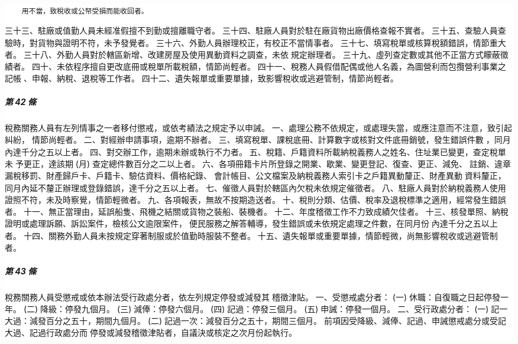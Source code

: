         用不當，致稅收或公帑受損而能收回者。
三十三、駐廠或值勤人員未經准假擅不到勤或擅離職守者。
三十四、駐廠人員對於駐在廠貨物出廠價格查報不實者。
三十五、查驗人員查驗時，對貨物與證明不符，未予發覺者。
三十六、外勤人員辦理校正，有校正不當情事者。
三十七、填寫稅單或核算稅額錯誤，情節重大者。
三十八、外勤人員對於轄區新增、改建房屋及使用異動資料之調查，未依
        規定辦理者。
三十九、虛列查定數或其他不正當方式矇蔽徵績者。
四十、未依程序擅自更改底冊或稅單所載稅額，情節尚輕者。
四十一、稅務人員假借配偶或他人名義，為圖營利而包攬營利事業之記帳
        、申報、納稅、退稅等工作者。
四十二、遺失報單或重要單據，致影響稅收或逃避管制，情節尚輕者。


##### 第 42 條
稅務關務人員有左列情事之一者移付懲戒，或依考績法之規定予以申誡。
一、處理公務不依規定，或處理失當，或應注意而不注意，致引起糾紛，
    情節尚輕者。
二、對經辦申請事項，逾期不辦者。
三、填寫稅單、課稅底冊、計算數字或核對文件底冊銷號，發生錯誤件數
    ，同月內達千分之五以上者。
四、對交辦工作，逾期未辦或執行不力者。
五、稅籍、戶籍資料所載納稅義務人之姓名、住址業已變更，查定稅單未
    予更正，達該期 (月) 查定總件數百分之二以上者。
六、各項冊籍卡片所登錄之開業、歇業、變更登記、復查、更正、減免、
    註銷、違章漏稅移罰、財產歸戶卡、戶籍卡、驗估資料、價格紀錄、
    會計帳目、公文檔案及納稅義務人索引卡之戶籍異動釐正、財產異動
    資料釐正，同月內延不釐正辦理或登錄錯誤，達千分之五以上者。
七、催徵人員對於轄區內欠稅未依規定催徵者。
八、駐廠人員對於納稅義務人使用證照不符，未及時察覺，情節輕微者。
九、各項報表，無故不按期造送者。
十、稅則分類、估價、稅率及退稅標準之適用，經常發生錯誤者。
十一、無正當理由，延誤船隻、飛機之結關或貨物之裝船、裝機者。
十二、年度稽徵工作不力致成績欠佳者。
十三、核發單照、納稅證明或處理訴願、訴訟案件，檢核公文逾限案件，
      便民服務之解答輔導，發生錯誤或未依規定處理之件數，在同月份
      內達千分之五以上者。
十四、關務外勤人員未按規定穿著制服或於值勤時服裝不整者。
十五、遺失報單或重要單據，情節輕微，尚無影響稅收或逃避管制者。

##### 第 43 條
稅務關務人員受懲戒或依本辦法受行政處分者，依左列規定停發或減發其
稽徵津貼。
一、受懲戒處分者：
 (一) 休職：自復職之日起停發一年。
 (二) 降級：停發九個月。
 (三) 減俸：停發六個月。
 (四) 記過：停發三個月。
 (五) 申誡：停發一個月。
二、受行政處分者：
 (一) 記一大過：減發百分之五十，期間九個月。
 (二) 記過一次：減發百分之五十，期間三個月。
前項因受降級、減俸、記過、申誡懲戒處分或受記大過、記過行政處分而
停發或減發稽徵津貼者，自議決或核定之次月份起執行。
